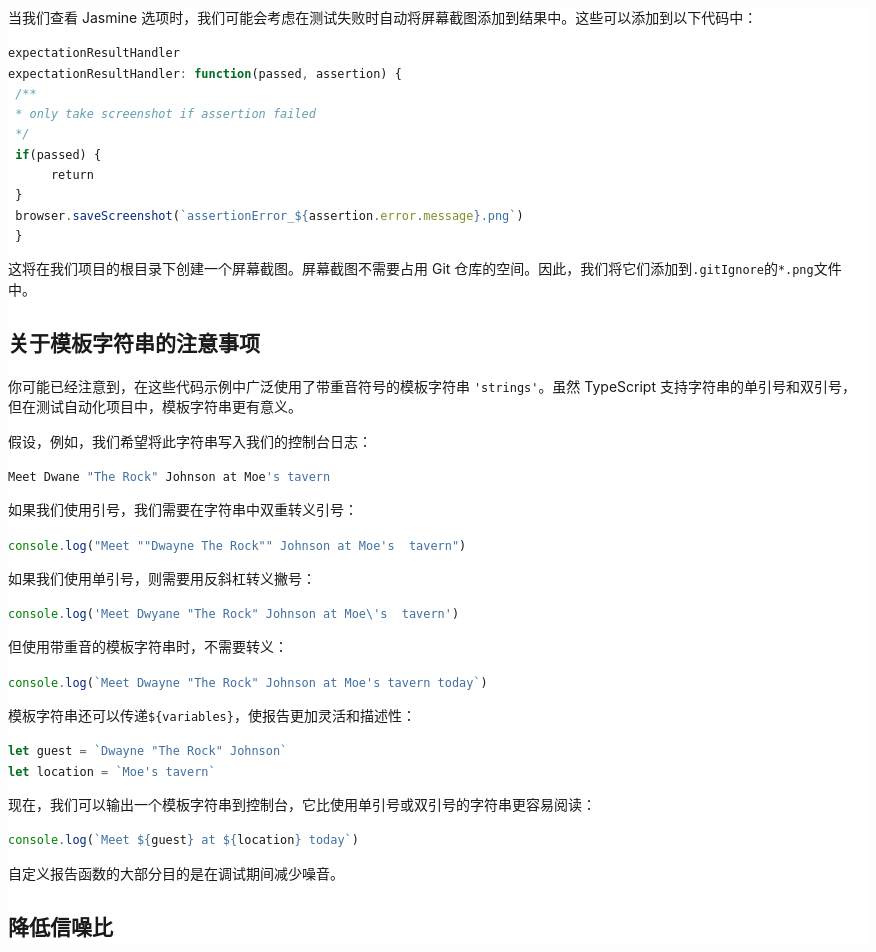 当我们查看 Jasmine 选项时，我们可能会考虑在测试失败时自动将屏幕截图添加到结果中。这些可以添加到以下代码中：

```js
expectationResultHandler
expectationResultHandler: function(passed, assertion) {
 /**
 * only take screenshot if assertion failed
 */
 if(passed) {
      return
 }
 browser.saveScreenshot(`assertionError_${assertion.error.message}.png`)
 }
```

这将在我们项目的根目录下创建一个屏幕截图。屏幕截图不需要占用 Git 仓库的空间。因此，我们将它们添加到`.gitIgnore`的`*.png`文件中。

## 关于模板字符串的注意事项

你可能已经注意到，在这些代码示例中广泛使用了带重音符号的模板字符串 `'strings'`。虽然 TypeScript 支持字符串的单引号和双引号，但在测试自动化项目中，模板字符串更有意义。

假设，例如，我们希望将此字符串写入我们的控制台日志：

```js
Meet Dwane "The Rock" Johnson at Moe's tavern
```

如果我们使用引号，我们需要在字符串中双重转义引号：

```js
console.log("Meet ""Dwayne The Rock"" Johnson at Moe's  tavern")
```

如果我们使用单引号，则需要用反斜杠转义撇号：

```js
console.log('Meet Dwyane "The Rock" Johnson at Moe\'s  tavern')
```

但使用带重音的模板字符串时，不需要转义：

```js
console.log(`Meet Dwayne "The Rock" Johnson at Moe's tavern today`)
```

模板字符串还可以传递`${variables}`，使报告更加灵活和描述性：

```js
let guest = `Dwayne "The Rock" Johnson`
let location = `Moe's tavern`
```

现在，我们可以输出一个模板字符串到控制台，它比使用单引号或双引号的字符串更容易阅读：

```js
console.log(`Meet ${guest} at ${location} today`)
```

自定义报告函数的大部分目的是在调试期间减少噪音。

## 降低信噪比
